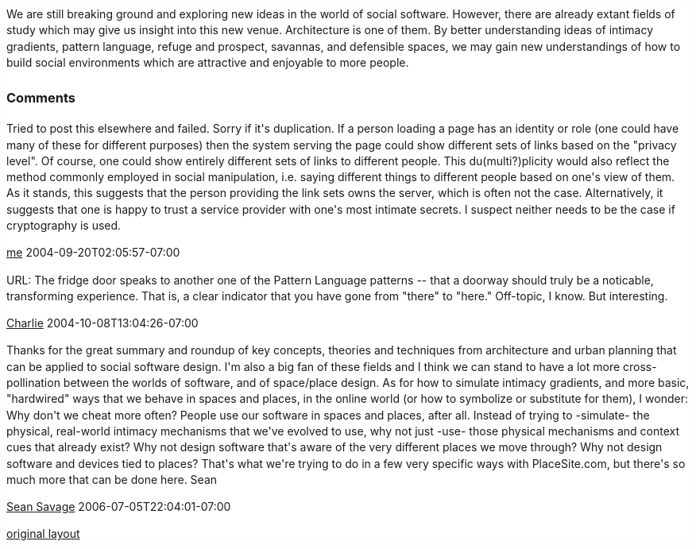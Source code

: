 <p>We are still breaking ground and exploring new ideas in the world of social software. However, there are already extant fields of study which may give us insight into this new venue. Architecture is one of them. By better understanding ideas of intimacy gradients, pattern language, refuge and prospect, savannas, and defensible spaces, we may gain new understandings of how to build social environments which are attractive and enjoyable to more people.</p>
<footer><h3>Comments</h3>
<div class="u-comment h-cite">
<p class="p-content p-name">Tried to post this elsewhere and failed. Sorry if it's duplication.
If a person loading a page has an identity or role (one could have many of these for different purposes) then the system serving the page could show different sets of links based on the "privacy level". Of course, one could show entirely different sets of links to different people. This du(multi?)plicity would also reflect the method commonly employed in social manipulation, i.e. saying different things to different people based on one's view of them.
As it stands, this suggests that the person providing the link sets owns the server, which is often not the case.  Alternatively, it suggests that one is happy to trust a service provider with one's most intimate secrets.  I suspect neither needs to be the case if cryptography is used.
</p>
<a class="u-author h-card" href="http://example.com">me</a>
<time class="dt-published" datetime="2004-09-20T02:05:57-07:00">2004-09-20T02:05:57-07:00</time>
</div>
<div class="u-comment h-cite">
<p class="p-content p-name">URL:
The fridge door speaks to another one of the Pattern Language patterns -- that a doorway should truly be a noticable, transforming experience. That is, a clear indicator that you have gone from "there" to "here." Off-topic, I know. But interesting.
</p>
<a class="u-author h-card" href="#">Charlie</a>
<time class="dt-published" datetime="2004-10-08T13:04:26-07:00">2004-10-08T13:04:26-07:00</time>
</div>
<div class="u-comment h-cite">
<p class="p-content p-name">Thanks for the great summary and roundup of key concepts, theories and techniques from architecture and urban planning that can be applied to social software design.  I'm also a big fan of these fields and I think we can stand to have a lot more cross-pollination between the worlds of software, and of space/place design.
As for how to simulate intimacy gradients, and more basic, "hardwired" ways that we behave in spaces and places, in the online world (or how to symbolize or substitute for them), I wonder:  Why don't we cheat more often?
People use our software in spaces and places, after all.  Instead of trying to -simulate- the physical, real-world intimacy mechanisms that we've evolved to use, why not just -use- those physical mechanisms and context cues that already exist?  Why not design software that's aware of the very different places we move through?  Why not design software and devices tied to places?  That's what we're trying to do in a few very specific ways with PlaceSite.com, but there's so much more that can be done here.
Sean
</p>
<a class="u-author h-card" href="http://www.cheesebikini.com">Sean Savage</a>
<time class="dt-published" datetime="2006-07-05T22:04:01-07:00">2006-07-05T22:04:01-07:00</time>
</div>
</footer>
<p class="previous"><a href="/previous/2004/08/intimacy_gradie.html" rel="syndication nofollow" class="u-syndication" >original layout</a></p>
